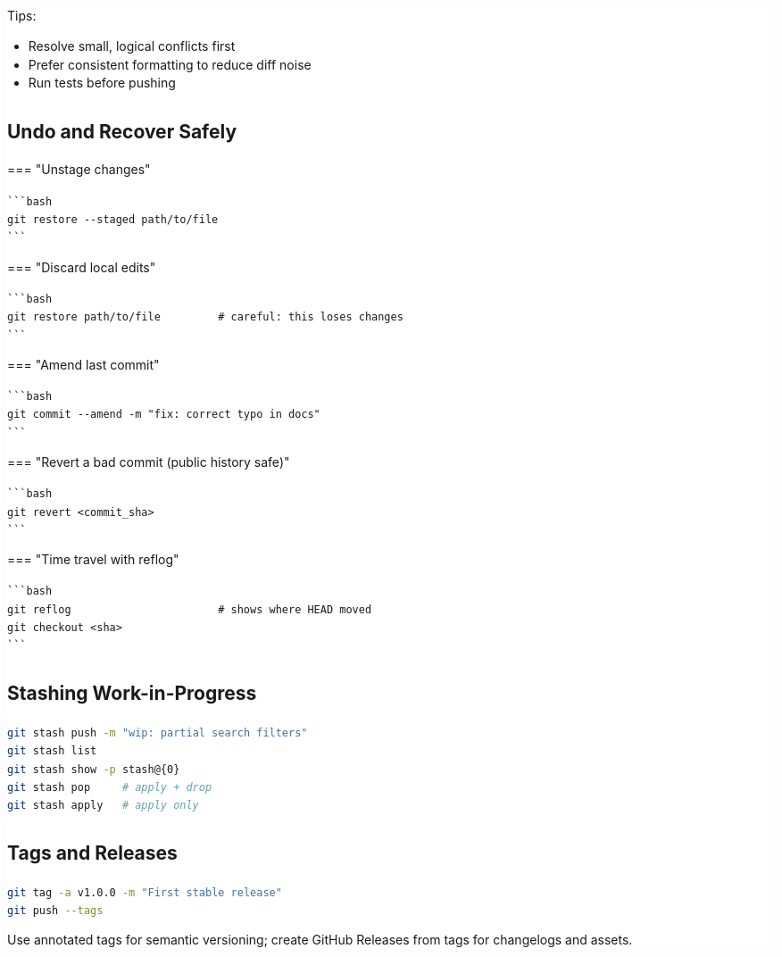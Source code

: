 Tips:
- Resolve small, logical conflicts first
- Prefer consistent formatting to reduce diff noise
- Run tests before pushing

## Undo and Recover Safely

=== "Unstage changes"

    ```bash
    git restore --staged path/to/file
    ```

=== "Discard local edits"

    ```bash
    git restore path/to/file         # careful: this loses changes
    ```

=== "Amend last commit"

    ```bash
    git commit --amend -m "fix: correct typo in docs"
    ```

=== "Revert a bad commit (public history safe)"

    ```bash
    git revert <commit_sha>
    ```

=== "Time travel with reflog"

    ```bash
    git reflog                       # shows where HEAD moved
    git checkout <sha>
    ```

## Stashing Work-in-Progress

```bash
git stash push -m "wip: partial search filters"
git stash list
git stash show -p stash@{0}
git stash pop     # apply + drop
git stash apply   # apply only
```

## Tags and Releases

```bash
git tag -a v1.0.0 -m "First stable release"
git push --tags
```

Use annotated tags for semantic versioning; create GitHub Releases from tags for changelogs and assets.
